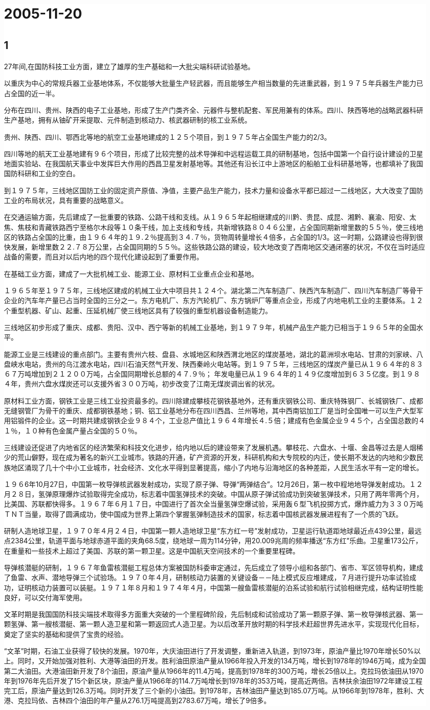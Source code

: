 # 2005-11-20

## 1

27年间,在国防科技工业方面，建立了雄厚的生产基础和一大批尖端科研试验基地。 

以重庆为中心的常规兵器工业基地体系，不仅能够大批量生产轻武器，而且能够生产相当数量的先进重武器，到１９７５年兵器生产能力已占全国的近一半。 

分布在四川、贵州、陕西的电子工业基地，形成了生产门类齐全、元器件与整机配套、军民用兼有的体系。四川、陕西等地的战略武器科研生产基地，拥有从铀矿开采提取、元件制造到核动力、核武器研制的核工业系统。 

贵州、陕西、四川、鄂西北等地的航空工业基地建成的１２５个项目，到１９７５年占全国生产能力的2/3。 

四川等地的航天工业基地建有９６个项目，形成了比较完整的战术导弹和中远程运载工具的研制基地，包括中国第一个自行设计建设的卫星地面实验站、在我国航天事业中发挥巨大作用的西昌卫星发射基地等。其他还有沿长江中上游地区的船舶工业科研基地等，也都填补了我国国防科研和工业的空白。 

到１９７５年，三线地区国防工业的固定资产原值、净值，主要产品生产能力，技术力量和设备水平都已超过一二线地区，大大改变了国防工业的布局状况，具有重要的战略意义。 


在交通运输方面，先后建成了一批重要的铁路、公路干线和支线。从１９６５年起相继建成的川黔、贵昆、成昆、湘黔、襄渝、阳安、太焦、焦枝和青藏铁路西宁至格尔木段等１０条干线，加上支线和专线，共新增铁路８０４６公里，占全国同期新增里数的５５％，使三线地区的铁路占全国的比重，由１９６４年的１９.２％提高到３４.７％，货物周转量增长４倍多，占全国的1/3。这一时期，公路建设也得到很快发展，新增里数２２.７８万公里，占全国同期的５５％。这些铁路公路的建设，较大地改变了西南地区交通闭塞的状况，不仅在当时适应战备的需要，而且对以后内地的四个现代化建设起到了重要作用。 

在基础工业方面，建成了一大批机械工业、能源工业、原材料工业重点企业和基地。 

１９６５年至１９７５年，三线地区建成的机械工业大中项目共１２４个。湖北第二汽车制造厂、陕西汽车制造厂、四川汽车制造厂等骨干企业的汽车年产量已占当时全国的三分之一。东方电机厂、东方汽轮机厂、东方锅炉厂等重点企业，形成了内地电机工业的主要体系。１２个重型机器、矿山、起重、压延机械厂使三线地区具有了较强的重型机器设备制造能力。 

三线地区初步形成了重庆、成都、贵阳、汉中、西宁等新的机械工业基地，到１９７９年，机械产品生产能力已相当于１９６５年的全国水平。 

能源工业是三线建设的重点部门。主要有贵州六枝、盘县、水城地区和陕西渭北地区的煤炭基地，湖北的葛洲坝水电站、甘肃的刘家峡、八盘峡水电站，贵州的乌江渡水电站，四川石油天然气开发、陕西秦岭火电站等。到１９７５年，三线地区的煤炭产量已从１９６４年的８３６７万吨增加到２１２００万吨，占全国同期增长总额的４７.９％； 年发电量已从１９６４年的１４９亿度增加到６３５亿度。到１９８４年，贵州六盘水煤炭还可以支援外省３００万吨，初步改变了江南无煤炭调出省的状况。 

原材料工业方面，钢铁工业是三线工业投资最多的。四川除建成攀枝花钢铁基地外，还有重庆钢铁公司、重庆特殊钢厂、长城钢铁厂、成都无缝钢管厂为骨干的重庆、成都钢铁基地；铜、铝工业基地分布在四川西昌、兰州等地，其中西南铝加工厂是当时全国唯一可以生产大型军用铝锻件的企业。这一时期共建成钢铁企业９８４个，工业总产值比１９６４年增长４.５倍；建成有色金属企业９４５个，占全国总数的４１％，１０种有色金属产量占全国的５０％。 

三线建设还促进了内地省区的经济繁荣和科技文化进步，给内地以后的建设带来了发展机遇。攀枝花、六盘水、十堰、金昌等过去是人烟稀少的荒山僻野，现在成为著名的新兴工业城市。铁路的开通，矿产资源的开发，科研机构和大专院校的内迁，使长期不发达的内地和少数民族地区涌现了几十个中小工业城市，社会经济、文化水平得到显著提高，缩小了内地与沿海地区的各种差距，人民生活水平有一定的增长。 


１９６6年10月27日，中国第一枚导弹核武器发射成功，实现了原子弹、导弹“两弹结合”。12月26日，第一枚中程地地导弹发射成功。１２月２８日，氢弹原理爆炸试验取得完全成功，标志着中国氢弹技术的突破。中国从原子弹试验成功到突破氢弹技术，只用了两年零两个月，比美国、苏联都快得多。１９６７年６月１７日，中国进行了首次全当量氢弹空爆试验，采用轰６型飞机投掷方式，爆炸威力为３３０万吨ＴＮＴ当量，取得了圆满成功，使中国成为世界上第四个掌握氢弹制造技术的国家，标志着中国核武器发展进程有了一个质的飞跃。 


研制人造地球卫星，１９７０年４月２４日，中国第一颗人造地球卫星“东方红一号”发射成功，卫星运行轨道距地球最近点439公里，最远点2384公里，轨道平面与地球赤道平面的夹角68.5度，绕地球一周为114分钟，用20.009兆周的频率播送“东方红”乐曲。卫星重173公斤，在重量和一些技术上超过了美国、苏联的第一颗卫星。这是中国航天空间技术的一个重要里程碑。 


导弹核潜艇的研制，１９６７年鱼雷核潜艇工程总体方案被国防科委审定通过，先后成立了领导小组和各部门、省市、军区领导机构，建成了鱼雷、水声、潜地导弹三个试验场。１９７０年４月，研制核动力装置的关键设备－－陆上模式反应堆建成，７月进行提升功率试验成功，证明核动力装置可以装艇。１９７１年８月和１９７４年４月，中国第一艘鱼雷核潜艇的泊系试验和航行试验相继完成，结构证明性能良好，可以交付海军使用。 

文革时期是我国国防科技尖端技术取得多方面重大突破的一个里程碑阶段，先后制成和试验成功了第一颗原子弹、第一枚导弹核武器、第一颗氢弹、第一艘核潜艇、第一颗人造卫星和第一颗返回式人造卫星。为以后改革开放时期的科学技术赶超世界先进水平，实现现代化目标，奠定了坚实的基础和提供了宝贵的经验。 


“文革”时期，石油工业获得了较快的发展。1970年，大庆油田进行了开发调整，重新进入轨道，到1973年，原油产量比1970年增长50%以上。同时，又开始加强对胜利、大港等油田的开发。胜利油田原油产量从1966年投入开发的134万吨，增长到1978年的1946万吨，成为全国第二大油田。大港油田新开发了8个油田，原油产量从1966年的11.4万吨，提高到1978年的300万吨，增长25倍以上。克拉玛依油田从1970年到1976年先后开发了15个新区块，原油产量从1966年的114.7万吨增长到1978年的353万吨，提高近两倍。吉林扶余油田1972年建设工程完工后，原油产量达到126.3万吨。同时开发了三个新的小油田。到1978年，吉林油田产量达到185.07万吨。从1966年到1978年，胜利、大港、克拉玛依、吉林四个油田的年产量从276.1万吨提高到2783.67万吨，增长了9倍多。 
